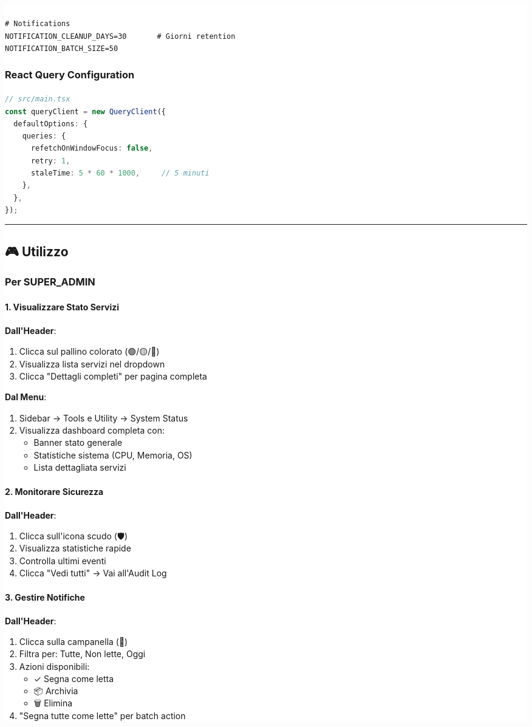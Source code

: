 ```env

# Notifications
NOTIFICATION_CLEANUP_DAYS=30       # Giorni retention
NOTIFICATION_BATCH_SIZE=50
```

### React Query Configuration

```typescript
// src/main.tsx
const queryClient = new QueryClient({
  defaultOptions: {
    queries: {
      refetchOnWindowFocus: false,
      retry: 1,
      staleTime: 5 * 60 * 1000,     // 5 minuti
    },
  },
});
```

---

## 🎮 Utilizzo

### Per SUPER_ADMIN

#### 1. Visualizzare Stato Servizi

**Dall'Header**:
1. Clicca sul pallino colorato (🟢/🟡/🔴)
2. Visualizza lista servizi nel dropdown
3. Clicca "Dettagli completi" per pagina completa

**Dal Menu**:
1. Sidebar → Tools e Utility → System Status
2. Visualizza dashboard completa con:
   - Banner stato generale
   - Statistiche sistema (CPU, Memoria, OS)
   - Lista dettagliata servizi

#### 2. Monitorare Sicurezza

**Dall'Header**:
1. Clicca sull'icona scudo (🛡️)
2. Visualizza statistiche rapide
3. Controlla ultimi eventi
4. Clicca "Vedi tutti" → Vai all'Audit Log

#### 3. Gestire Notifiche

**Dall'Header**:
1. Clicca sulla campanella (🔔)
2. Filtra per: Tutte, Non lette, Oggi
3. Azioni disponibili:
   - ✓ Segna come letta
   - 📦 Archivia
   - 🗑️ Elimina
4. "Segna tutte come lette" per batch action
